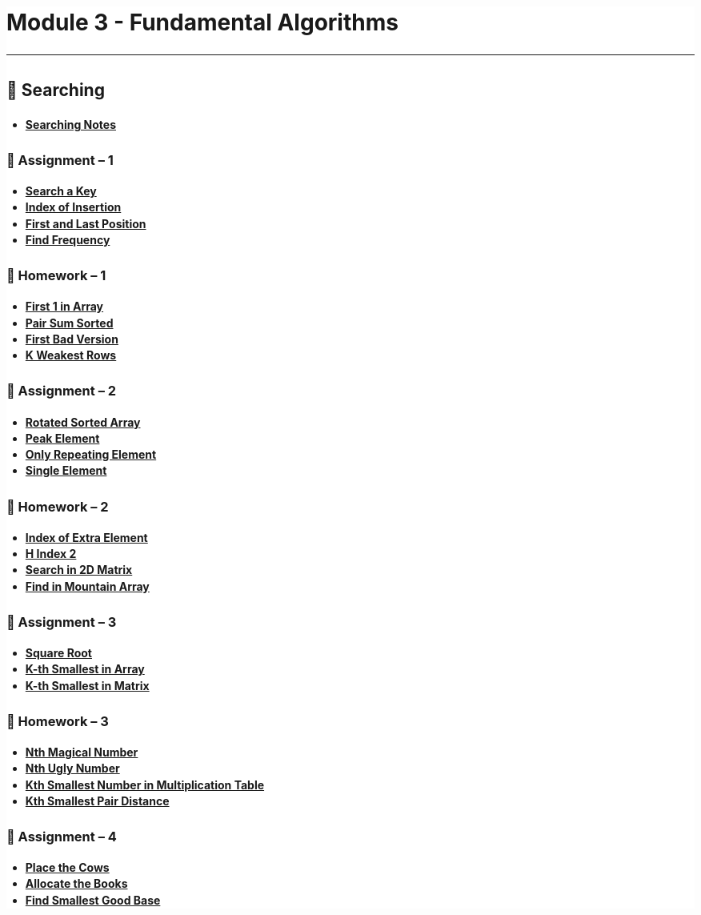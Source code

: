 # Module 3 - Fundamental Algorithms

---

## 📖 Searching
- **[Searching Notes](Module%203/Notes/Searching%20Notes.md)**

### 📌 Assignment – 1
- **[Search a Key](Module%203/Search%20a%20Key.md)**
- **[Index of Insertion](Module%203/Index%20of%20Insertion.md)**
- **[First and Last Position](Module%203/First%20and%20Last%20Position.md)**
- **[Find Frequency](Module%203/Find%20Frequency.md)**

### 📝 Homework – 1
- **[First 1 in Array](Module%203/First%201%20in%20Array.md)**
- **[Pair Sum Sorted](Module%203/Pair%20Sum%20Sorted.md)**
- **[First Bad Version](Module%203/First%20Bad%20Version.md)**
- **[K Weakest Rows](Module%203/K%20Weakest%20Rows.md)**

### 📌 Assignment – 2
- **[Rotated Sorted Array](Module%203/Rotated%20Sorted%20Array.md)**
- **[Peak Element](Module%203/Peak%20Element.md)**
- **[Only Repeating Element](Module%203/Only%20Repeating%20Element.md)**
- **[Single Element](Module%203/Single%20Element.md)**

### 📝 Homework – 2
- **[Index of Extra Element](Module%203/Index%20of%20Extra%20Element.md)**
- **[H Index 2](Module%203/H%20Index%202.md)**
- **[Search in 2D Matrix](Module%203/Search%20in%202D%20Matrix.md)**
- **[Find in Mountain Array](Module%203/Find%20in%20Mountain%20Array.md)**

### 📌 Assignment – 3
- **[Square Root](Module%203/Square%20Root.md)**
- **[K-th Smallest in Array](Module%203/K-th%20Smallest%20in%20Array.md)**
- **[K-th Smallest in Matrix](Module%203/K-th%20Smallest%20in%20Matrix.md)**

### 📝 Homework – 3
- **[Nth Magical Number](Module%203/Nth%20Magical%20Number.md)**
- **[Nth Ugly Number](Module%203/Nth%20Ugly%20Number.md)**
- **[Kth Smallest Number in Multiplication Table](Module%203/Kth%20Smallest%20Number%20in%20Multiplication%20Table.md)**
- **[Kth Smallest Pair Distance](Module%203/Kth%20Smallest%20Pair%20Distance.md)**

### 📌 Assignment – 4
- **[Place the Cows](Module%203/Place%20the%20Cows.md)**
- **[Allocate the Books](Module%203/Allocate%20the%20Books.md)**
- **[Find Smallest Good Base](Module%203/Find%20Smallest%20Good%20Base.md)**

